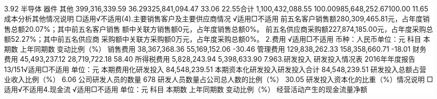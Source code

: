 3.92
半导体
器件
其他
399,316,339.59
36.29325,841,094.47
33.06
22.55合计
1,100,432,088.55
100.00985,648,252.67100.00
11.65
成本分析其他情况说明
□适用√不适用(4).主要销售客户及主要供应商情况
√适用□不适用
前五名客户销售额280,309,465.81元，占年度销售总额20.07%；其中前五名客户销售
额中关联方销售额0元，占年度销售总额0%。
前五名供应商采购额227,874,185.00元，占年度采购总额52.27%；其中前五名供应商
采购额中关联方采购额0万元，占年度采购总额0%。
2.费用
√适用□不适用
币种：人民币单位：元
科目
本期数
上年同期数
变动比例（%）
销售费用
38,367,368.36
55,169,152.06
-30.46
管理费用
129,838,262.33
158,358,660.71
-18.01
财务费用
45,493,237.12
28,719,722.18
58.40
所得税费用
5,828,243.94
5,398,633.90
7.963.研发投入
研发投入情况表
2016年年度报告
13/151√适用□不适用
单位：元
本期费用化研发投入
84,548,239.51
本期资本化研发投入研发投入合计
84,548,239.51
研发投入总额占营业收入比例（%）
6.06
公司研发人员的数量
678
研发人员数量占公司总人数的比例（%）
30.05
研发投入资本化的比重（%）情况说明
□适用√不适用4.现金流
√适用□不适用
单位：元
科目
本期数
上年同期数
变动比例（%）
经营活动产生的现金流量净额